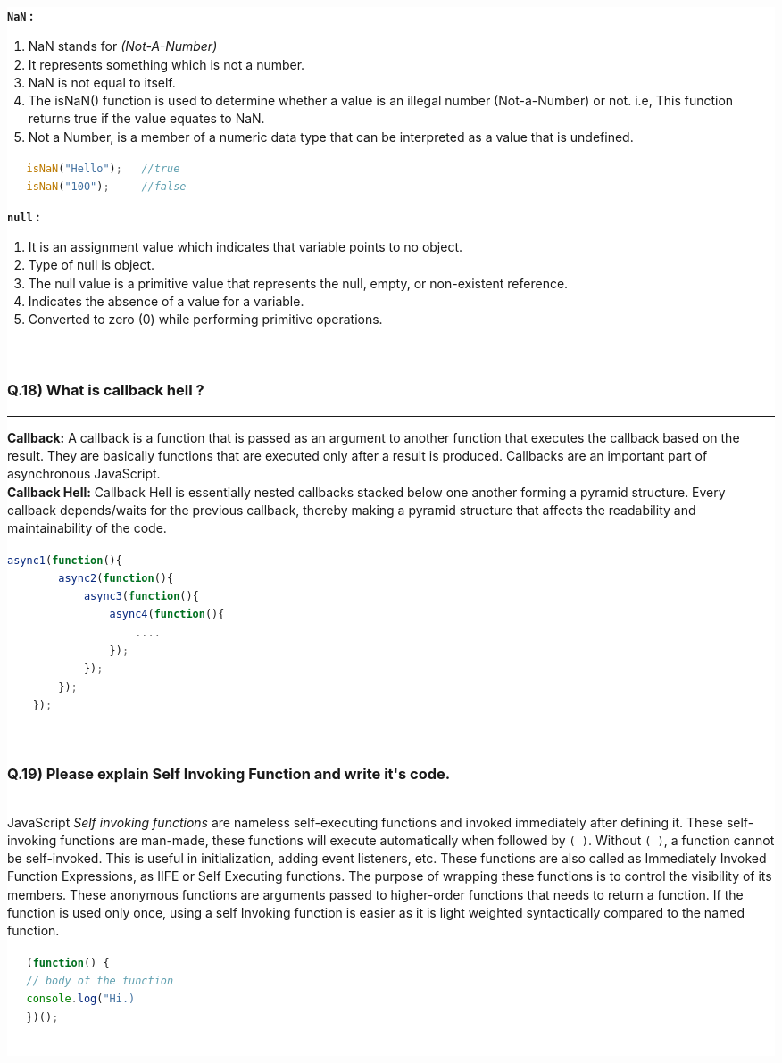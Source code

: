 **`NaN` :**
1. NaN stands for *(Not-A-Number)*
2. It represents something which is not a number.
3. NaN is not equal to itself.
4. The isNaN() function is used to determine whether a value is an illegal number (Not-a-Number) or not. i.e, This function returns true if the value equates to NaN.
5. Not a Number, is a member of a numeric data type that can be interpreted as a value that is undefined.
```js
   isNaN("Hello");   //true
   isNaN("100");     //false
```

**`null` :**
1. It is an assignment value which indicates that variable points to no object. 
2. Type of null is object.
3. The null value is a primitive value that represents the null, empty, or non-existent reference.
4. Indicates the absence of a value for a variable.
5. Converted to zero (0) while performing primitive operations.
</br>

### Q.18) What is callback hell ?

---

**Callback:** A callback is a function that is passed as an argument to another function that executes the callback based on the result. They are basically functions that are executed only after a result is produced. Callbacks are an important part of asynchronous JavaScript.
</br>
**Callback Hell:** Callback Hell is essentially nested callbacks stacked below one another forming a pyramid structure. Every callback depends/waits for the previous callback, thereby making a pyramid structure that affects the readability and maintainability of the code.
```js
async1(function(){
        async2(function(){
            async3(function(){
                async4(function(){
                    ....
                });
            });
        });
    }); 
```
</br>

### Q.19) Please explain Self Invoking Function and write it's code.

---

JavaScript *Self invoking functions* are nameless self-executing functions and invoked immediately after defining it. These self-invoking functions are man-made, these functions will execute automatically when followed by `( )`. Without `( )`, a function cannot be self-invoked. This is useful in initialization, adding event listeners, etc. These functions are also called as Immediately Invoked Function Expressions, as IIFE or Self Executing functions. The purpose of wrapping these functions is to control the visibility of its members. These anonymous functions are arguments passed to higher-order functions that needs to return a function. If the function is used only once, using a self Invoking function is easier as it is light weighted syntactically compared to the named function.
```js
   (function() {
   // body of the function
   console.log("Hi.)
   })();
```
</br>
